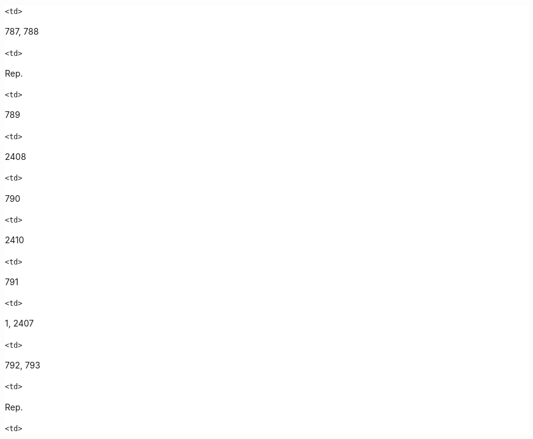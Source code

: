   </tr>

  <tr>

    <td> 

787, 788  </td>

    <td> 

Rep.  </td>

  </tr>

  <tr>

    <td> 

789  </td>

    <td> 

2408  </td>

  </tr>

  <tr>

    <td> 

790  </td>

    <td> 

2410  </td>

  </tr>

  <tr>

    <td> 

791  </td>

    <td> 

1, 2407  </td>

  </tr>

  <tr>

    <td> 

792, 793  </td>

    <td> 

Rep.  </td>

  </tr>

  <tr>

    <td> 
